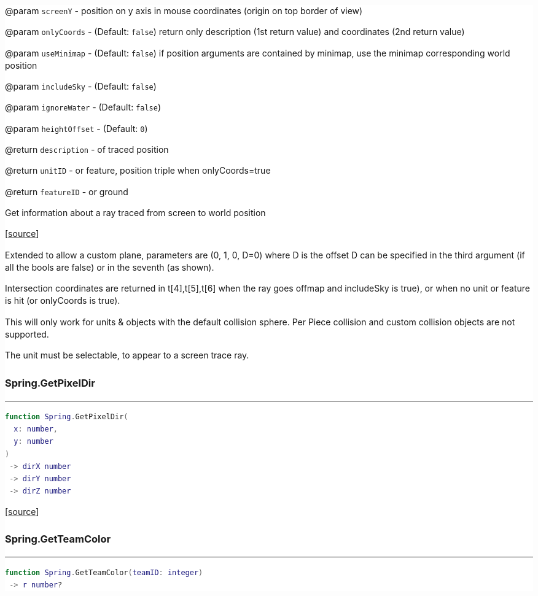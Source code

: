 @param `screenY` - position on y axis in mouse coordinates (origin on top border of view)

@param `onlyCoords` - (Default: `false`) return only description (1st return value) and coordinates (2nd return value)

@param `useMinimap` - (Default: `false`) if position arguments are contained by minimap, use the minimap corresponding world position

@param `includeSky` - (Default: `false`)

@param `ignoreWater` - (Default: `false`)

@param `heightOffset` - (Default: `0`)


@return `description` - of traced position

@return `unitID` - or feature, position triple when onlyCoords=true

@return `featureID` - or ground





Get information about a ray traced from screen to world position

[<a href="https://github.com/beyond-all-reason/RecoilEngine/blob/b29554ca8a91605fa235eafe60ad740783359665/rts/Lua/LuaUnsyncedRead.cpp#L2918-L2941" target="_blank">source</a>]

Extended to allow a custom plane, parameters are (0, 1, 0, D=0) where D is the offset D can be specified in the third argument (if all the bools are false) or in the seventh (as shown).

Intersection coordinates are returned in t[4],t[5],t[6] when the ray goes offmap and includeSky is true), or when no unit or feature is hit (or onlyCoords is true).

This will only work for units & objects with the default collision sphere. Per Piece collision and custom collision objects are not supported.

The unit must be selectable, to appear to a screen trace ray.








### Spring.GetPixelDir
---
```lua
function Spring.GetPixelDir(
  x: number,
  y: number
)
 -> dirX number
 -> dirY number
 -> dirZ number

```





[<a href="https://github.com/beyond-all-reason/RecoilEngine/blob/b29554ca8a91605fa235eafe60ad740783359665/rts/Lua/LuaUnsyncedRead.cpp#L3044-L3052" target="_blank">source</a>]








### Spring.GetTeamColor
---
```lua
function Spring.GetTeamColor(teamID: integer)
 -> r number?
```